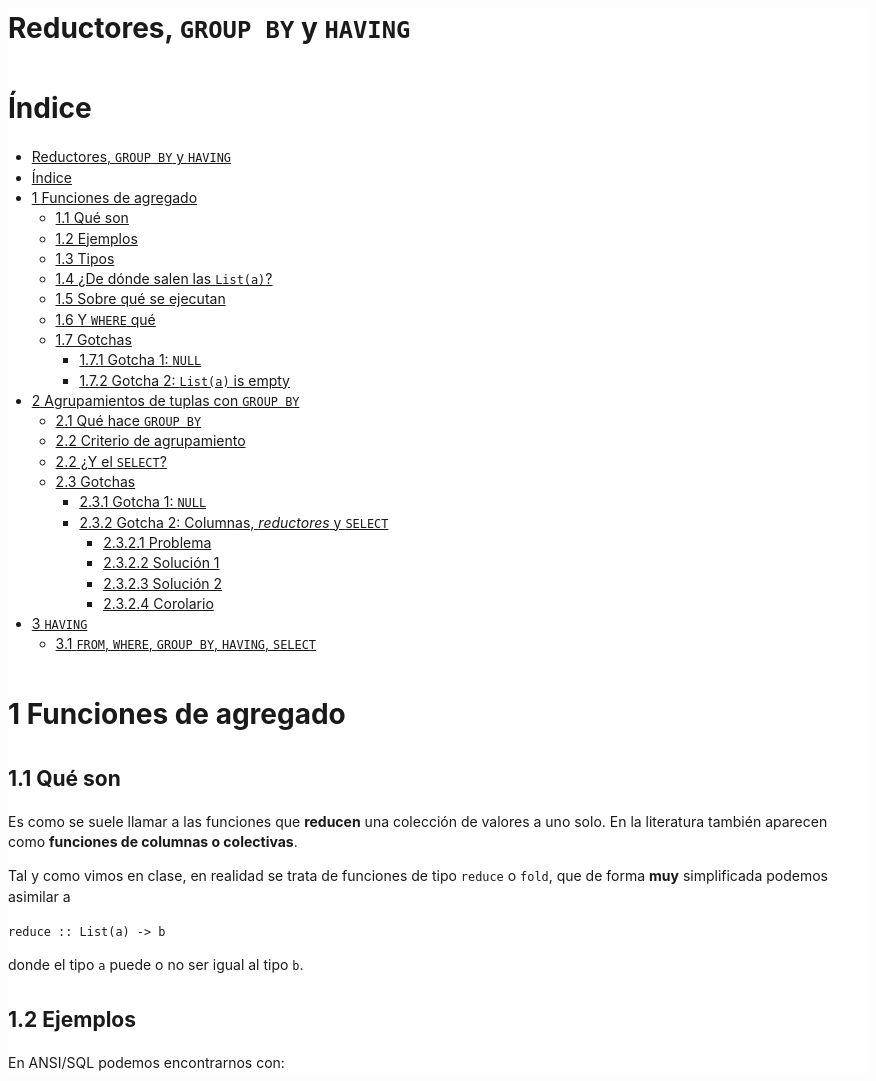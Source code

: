 # Reductores, `GROUP BY` y `HAVING`

# Índice

- [Reductores, `GROUP BY` y `HAVING`](#reductores-group-by-y-having)
- [Índice](#índice)
- [1 Funciones de agregado](#1-funciones-de-agregado)
  - [1.1 Qué son](#11-qué-son)
  - [1.2 Ejemplos](#12-ejemplos)
  - [1.3 Tipos](#13-tipos)
  - [1.4 ¿De dónde salen las `List(a)`?](#14-de-dónde-salen-las-lista)
  - [1.5 Sobre qué se ejecutan](#15-sobre-qué-se-ejecutan)
  - [1.6 Y `WHERE` qué](#16-y-where-qué)
  - [1.7 Gotchas](#17-gotchas)
    - [1.7.1 Gotcha 1: `NULL`](#171-gotcha-1-null)
    - [1.7.2 Gotcha 2: `List(a)` is empty](#172-gotcha-2-lista-is-empty)
- [2 Agrupamientos de tuplas con `GROUP BY`](#2-agrupamientos-de-tuplas-con-group-by)
  - [2.1 Qué hace `GROUP BY`](#21-qué-hace-group-by)
  - [2.2 Criterio de agrupamiento](#22-criterio-de-agrupamiento)
  - [2.2 ¿Y el `SELECT`?](#22-y-el-select)
  - [2.3 Gotchas](#23-gotchas)
    - [2.3.1 Gotcha 1: `NULL`](#231-gotcha-1-null)
    - [2.3.2 Gotcha 2: Columnas, _reductores_ y `SELECT`](#232-gotcha-2-columnas-reductores-y-select)
      - [2.3.2.1 Problema](#2321-problema)
      - [2.3.2.2 Solución 1](#2322-solución-1)
      - [2.3.2.3 Solución 2](#2323-solución-2)
      - [2.3.2.4 Corolario](#2324-corolario)
- [3 `HAVING`](#3-having)
  - [3.1 `FROM`, `WHERE`, `GROUP BY`, `HAVING`, `SELECT`](#31-from-where-group-by-having-select)

# 1 Funciones de agregado

## 1.1 Qué son

Es como se suele llamar a las funciones que **reducen** una colección de valores a uno solo. En la literatura también aparecen como **funciones de columnas o colectivas**.

Tal y como vimos en clase, en realidad se trata de funciones de tipo `reduce` o `fold`, que de forma **muy** simplificada podemos asimilar a

```
reduce :: List(a) -> b
```

donde el tipo `a` puede o no ser igual al tipo `b`.

## 1.2 Ejemplos

En ANSI/SQL podemos encontrarnos con:
